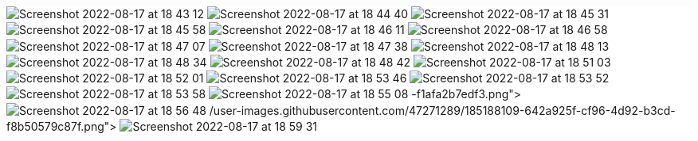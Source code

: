 <img width="447" alt="Screenshot 2022-08-17 at 18 43 12" src="https://user-images.githubusercontent.com/47271289/185187747-85ded579-7918-41b8-bbd9-e7a94dd43963.png">
<img width="447" alt="Screenshot 2022-08-17 at 18 44 40" src="https://user-images.githubusercontent.com/47271289/185187793-5700d835-1002-4ae3-a283-a4751f4e153c.png">
<img width="447" alt="Screenshot 2022-08-17 at 18 45 31" src="https://user-images.githubusercontent.com/47271289/185187804-06641535-a9b2-4fe0-97be-3584e2888f4b.png">
<img width="447" alt="Screenshot 2022-08-17 at 18 45 58" src="https://user-images.githubusercontent.com/47271289/185187812-4968aec2-25da-4108-9cd6-e0a654a7e222.png">
<img width="447" alt="Screenshot 2022-08-17 at 18 46 11" src="https://user-images.githubusercontent.com/47271289/185187949-e676cce7-8f2d-46f0-ae27-95f93cbcc67e.png">
<img width="447" alt="Screenshot 2022-08-17 at 18 46 58" src="https://user-images.githubusercontent.com/47271289/185187961-878ec565-f8bc-4a29-8a7d-a5c19b3a0999.png">
<img width="447" alt="Screenshot 2022-08-17 at 18 47 07" src="https://user-images.githubusercontent.com/47271289/185187970-4601a4eb-9620-4c7f-816c-543be4e438a6.png">
<img width="447" alt="Screenshot 2022-08-17 at 18 47 38" src="https://user-images.githubusercontent.com/47271289/185187979-a960d744-54e7-43ea-9c38-5851022d8423.png">
<img width="447" alt="Screenshot 2022-08-17 at 18 48 13" src="https://user-images.githubusercontent.com/47271289/185187996-93e2ff5d-3e5e-45a8-910c-4ebd024dba56.png">
<img width="447" alt="Screenshot 2022-08-17 at 18 48 34" src="https://user-images.githubusercontent.com/47271289/185188004-7d8108ba-4382-45a5-a169-5076c9d9cb37.png">
<img width="447" alt="Screenshot 2022-08-17 at 18 48 42" src="https://user-images.githubusercontent.com/47271289/185188011-3792f47b-9417-4aad-a03b-9f25be28f8ae.png">
<img width="447" alt="Screenshot 2022-08-17 at 18 51 03" src="https://user-images.githubusercontent.com/47271289/185188022-6ea8d7d0-430f-451a-ac52-476483b1e801.png">
<img width="447" alt="Screenshot 2022-08-17 at 18 52 01" src="https://user-images.githubusercontent.com/47271289/185188033-d5c86ddb-768b-433e-99f3-84ab1e2c3046.png">
<img width="447" alt="Screenshot 2022-08-17 at 18 53 46" src="https://user-images.githubusercontent.com/47271289/185188052-a087365f-989d-48b8-9885-8b9ee9eab9ab.png">
<img width="447" alt="Screenshot 2022-08-17 at 18 53 52" src="https://user-images.githubusercontent.com/47271289/185188062-201c444c-2cff-4a56-93c9-d37e9b6e3da5.png">
<img width="447" alt="Screenshot 2022-08-17 at 18 53 58" src="https://user-images.githubusercontent.com/47271289/185188073-694fb542-e2eb-4896-bd35-203cc4923a4d.png">
<img width="447" alt="Screenshot 2022-08-17 at 18 55 08" src="https://user-images.githubusercontent.com/47271289/185188089-0bb847c2-a32a-4c8a-b3f3<img width="447" alt="Screenshot 2022-08-17 at 18 59 21" src="https://user-images.githubusercontent.com/47271289/185188140-db6643e2-c53f-4793-9f27-dcabb5bd6967.png">
-f1afa2b7edf3.png">
<img width="447" alt="Screenshot 2022-08-17 at 18 56 48" src="https:/<img width="447" alt="Screenshot 2022-08-17 at 18 57 52" src="https://user-images.githubusercontent.com/47271289/185188127-f1037f49-8ff0-4378-be75-694feeb95867.png">
/user-images.githubusercontent.com/47271289/185188109-642a925f-cf96-4d92-b3cd-f8b50579c87f.png">
<img width="447" alt="Screenshot 2022-08-17 at 18 59 31" src="https://user-images.githubusercontent.com/47271289/185188147-fa4ee217-e6e2-455a-bb0a-b8b47e371782.png">
